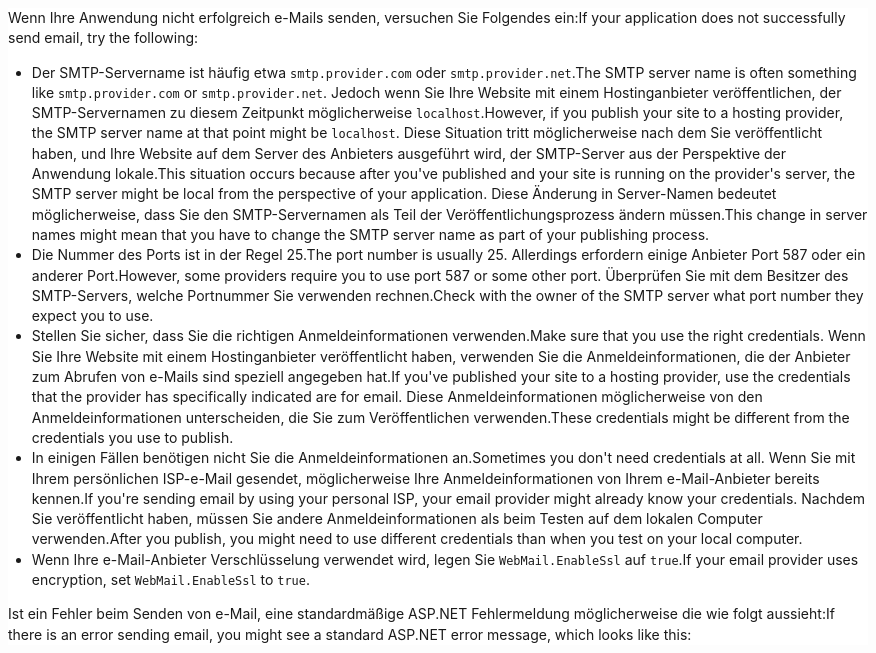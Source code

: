 <span data-ttu-id="1d9e2-172">Wenn Ihre Anwendung nicht erfolgreich e-Mails senden, versuchen Sie Folgendes ein:</span><span class="sxs-lookup"><span data-stu-id="1d9e2-172">If your application does not successfully send email, try the following:</span></span>

- <span data-ttu-id="1d9e2-173">Der SMTP-Servername ist häufig etwa `smtp.provider.com` oder `smtp.provider.net`.</span><span class="sxs-lookup"><span data-stu-id="1d9e2-173">The SMTP server name is often something like `smtp.provider.com` or `smtp.provider.net`.</span></span> <span data-ttu-id="1d9e2-174">Jedoch wenn Sie Ihre Website mit einem Hostinganbieter veröffentlichen, der SMTP-Servernamen zu diesem Zeitpunkt möglicherweise `localhost`.</span><span class="sxs-lookup"><span data-stu-id="1d9e2-174">However, if you publish your site to a hosting provider, the SMTP server name at that point might be `localhost`.</span></span> <span data-ttu-id="1d9e2-175">Diese Situation tritt möglicherweise nach dem Sie veröffentlicht haben, und Ihre Website auf dem Server des Anbieters ausgeführt wird, der SMTP-Server aus der Perspektive der Anwendung lokale.</span><span class="sxs-lookup"><span data-stu-id="1d9e2-175">This situation occurs because after you've published and your site is running on the provider's server, the SMTP server might be local from the perspective of your application.</span></span> <span data-ttu-id="1d9e2-176">Diese Änderung in Server-Namen bedeutet möglicherweise, dass Sie den SMTP-Servernamen als Teil der Veröffentlichungsprozess ändern müssen.</span><span class="sxs-lookup"><span data-stu-id="1d9e2-176">This change in server names might mean that you have to change the SMTP server name as part of your publishing process.</span></span>
- <span data-ttu-id="1d9e2-177">Die Nummer des Ports ist in der Regel 25.</span><span class="sxs-lookup"><span data-stu-id="1d9e2-177">The port number is usually 25.</span></span> <span data-ttu-id="1d9e2-178">Allerdings erfordern einige Anbieter Port 587 oder ein anderer Port.</span><span class="sxs-lookup"><span data-stu-id="1d9e2-178">However, some providers require you to use port 587 or some other port.</span></span> <span data-ttu-id="1d9e2-179">Überprüfen Sie mit dem Besitzer des SMTP-Servers, welche Portnummer Sie verwenden rechnen.</span><span class="sxs-lookup"><span data-stu-id="1d9e2-179">Check with the owner of the SMTP server what port number they expect you to use.</span></span>
- <span data-ttu-id="1d9e2-180">Stellen Sie sicher, dass Sie die richtigen Anmeldeinformationen verwenden.</span><span class="sxs-lookup"><span data-stu-id="1d9e2-180">Make sure that you use the right credentials.</span></span> <span data-ttu-id="1d9e2-181">Wenn Sie Ihre Website mit einem Hostinganbieter veröffentlicht haben, verwenden Sie die Anmeldeinformationen, die der Anbieter zum Abrufen von e-Mails sind speziell angegeben hat.</span><span class="sxs-lookup"><span data-stu-id="1d9e2-181">If you've published your site to a hosting provider, use the credentials that the provider has specifically indicated are for email.</span></span> <span data-ttu-id="1d9e2-182">Diese Anmeldeinformationen möglicherweise von den Anmeldeinformationen unterscheiden, die Sie zum Veröffentlichen verwenden.</span><span class="sxs-lookup"><span data-stu-id="1d9e2-182">These credentials might be different from the credentials you use to publish.</span></span>
- <span data-ttu-id="1d9e2-183">In einigen Fällen benötigen nicht Sie die Anmeldeinformationen an.</span><span class="sxs-lookup"><span data-stu-id="1d9e2-183">Sometimes you don't need credentials at all.</span></span> <span data-ttu-id="1d9e2-184">Wenn Sie mit Ihrem persönlichen ISP-e-Mail gesendet, möglicherweise Ihre Anmeldeinformationen von Ihrem e-Mail-Anbieter bereits kennen.</span><span class="sxs-lookup"><span data-stu-id="1d9e2-184">If you're sending email by using your personal ISP, your email provider might already know your credentials.</span></span> <span data-ttu-id="1d9e2-185">Nachdem Sie veröffentlicht haben, müssen Sie andere Anmeldeinformationen als beim Testen auf dem lokalen Computer verwenden.</span><span class="sxs-lookup"><span data-stu-id="1d9e2-185">After you publish, you might need to use different credentials than when you test on your local computer.</span></span>
- <span data-ttu-id="1d9e2-186">Wenn Ihre e-Mail-Anbieter Verschlüsselung verwendet wird, legen Sie `WebMail.EnableSsl` auf `true`.</span><span class="sxs-lookup"><span data-stu-id="1d9e2-186">If your email provider uses encryption, set `WebMail.EnableSsl` to `true`.</span></span>

<span data-ttu-id="1d9e2-187">Ist ein Fehler beim Senden von e-Mail, eine standardmäßige ASP.NET Fehlermeldung möglicherweise die wie folgt aussieht:</span><span class="sxs-lookup"><span data-stu-id="1d9e2-187">If there is an error sending email, you might see a standard ASP.NET error message, which looks like this:</span></span>
